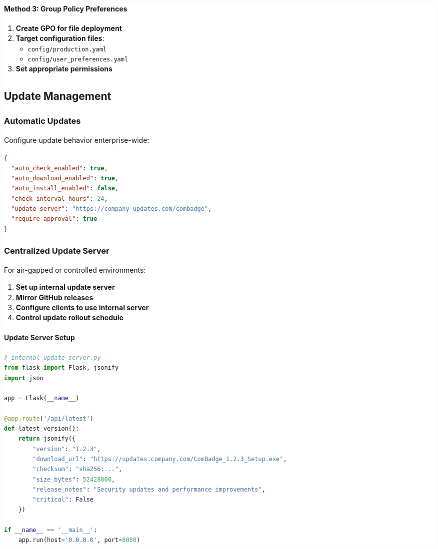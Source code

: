 #### Method 3: Group Policy Preferences

1. **Create GPO for file deployment**
2. **Target configuration files**:
   - `config/production.yaml`
   - `config/user_preferences.yaml`
3. **Set appropriate permissions**

## Update Management

### Automatic Updates

Configure update behavior enterprise-wide:

```json
{
  "auto_check_enabled": true,
  "auto_download_enabled": true,
  "auto_install_enabled": false,
  "check_interval_hours": 24,
  "update_server": "https://company-updates.com/combadge",
  "require_approval": true
}
```

### Centralized Update Server

For air-gapped or controlled environments:

1. **Set up internal update server**
2. **Mirror GitHub releases**
3. **Configure clients to use internal server**
4. **Control update rollout schedule**

#### Update Server Setup

```python
# internal-update-server.py
from flask import Flask, jsonify
import json

app = Flask(__name__)

@app.route('/api/latest')
def latest_version():
    return jsonify({
        "version": "1.2.3",
        "download_url": "https://updates.company.com/ComBadge_1.2.3_Setup.exe",
        "checksum": "sha256:...",
        "size_bytes": 52428800,
        "release_notes": "Security updates and performance improvements",
        "critical": False
    })

if __name__ == '__main__':
    app.run(host='0.0.0.0', port=8080)
```
